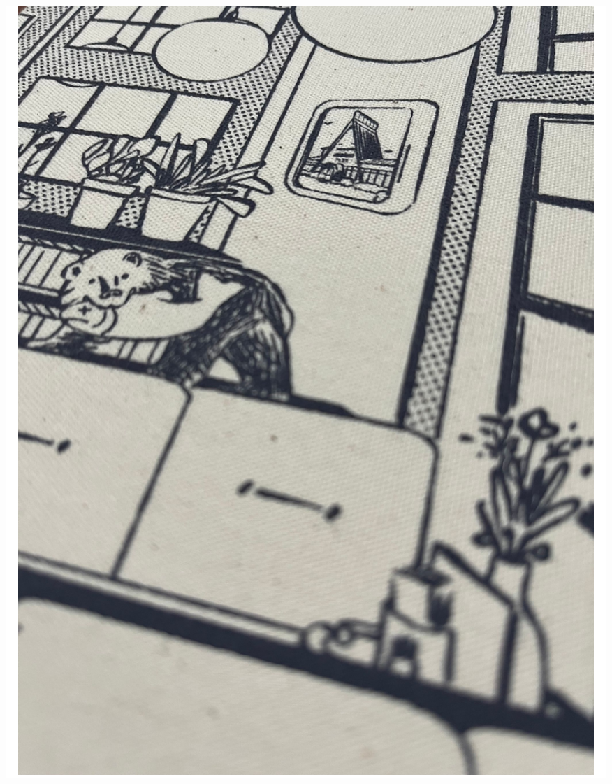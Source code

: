 <div class="kg-gallery-image"><img src="/assets/images/IMG_0340.jpeg" width="2000" height="2667"  alt  sizes="(min-width: 720px) 720px"></div>
</div></div></figure>
